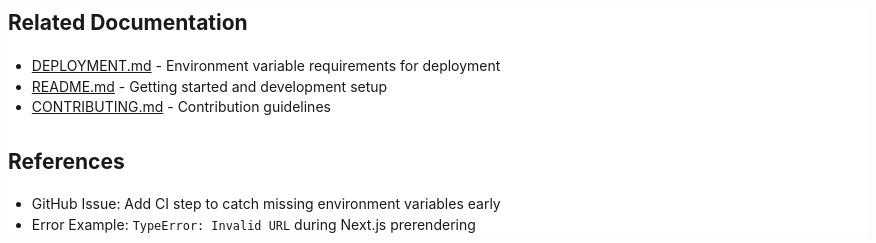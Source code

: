 ## Related Documentation

- [DEPLOYMENT.md](../DEPLOYMENT.md) - Environment variable requirements for
  deployment
- [README.md](../README.md) - Getting started and development setup
- [CONTRIBUTING.md](../CONTRIBUTING.md) - Contribution guidelines

## References

- GitHub Issue: Add CI step to catch missing environment variables early
- Error Example: `TypeError: Invalid URL` during Next.js prerendering
